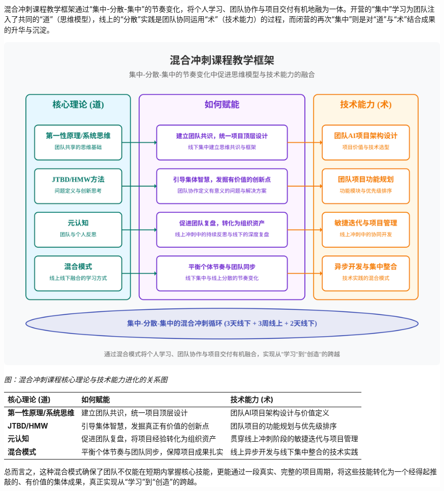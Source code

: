 混合冲刺课程教学框架通过“集中-分散-集中”的节奏变化，将个人学习、团队协作与项目交付有机地融为一体。开营的“集中”学习为团队注入了共同的“道”（思维模型），线上的“分散”实践是团队协同运用“术”（技术能力）的过程，而闭营的再次“集中”则是对“道”与“术”结合成果的升华与沉淀。

![混合冲刺课程核心理论与技术能力进化的关系](./../02_参考资料库/课程图表/Syllabus-09.svg)

*图：混合冲刺课程核心理论与技术能力进化的关系图*

| **核心理论 (道)** | **如何赋能** | **技术能力 (术)** |
| :--- | :--- | :--- |
| **第一性原理/系统思维** | 建立团队共识，统一项目顶层设计 | 团队AI项目架构设计与价值定义 |
| **JTBD/HMW** | 引导集体智慧，发掘真正有价值的创新点 | 团队项目的功能规划与优先级排序 |
| **元认知** | 促进团队复盘，将项目经验转化为组织资产 | 贯穿线上冲刺阶段的敏捷迭代与项目管理 |
| **混合模式** | 平衡个体节奏与团队同步，保障项目成果扎实 | 线上异步开发与线下集中整合的技术实践 |

总而言之，这种混合模式确保了团队不仅能在短期内掌握核心技能，更能通过一段真实、完整的项目周期，将这些技能转化为一个经得起推敲的、有价值的集体成果，真正实现从“学习”到“创造”的跨越。
